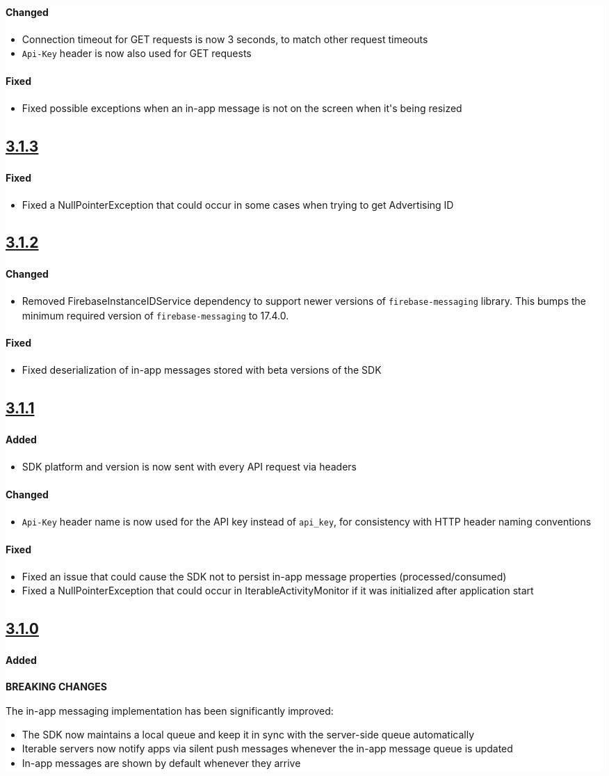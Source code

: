 #### Changed
- Connection timeout for GET requests is now 3 seconds, to match other request timeouts
- `Api-Key` header is now also used for GET requests

#### Fixed
- Fixed possible exceptions when an in-app message is not on the screen when it's being resized

## [3.1.3](https://github.com/Iterable/iterable-android-sdk/releases/tag/3.1.3)
#### Fixed
- Fixed a NullPointerException that could occur in some cases when trying to get Advertising ID

## [3.1.2](https://github.com/Iterable/iterable-android-sdk/releases/tag/3.1.2)
#### Changed
- Removed FirebaseInstanceIDService dependency to support newer versions of `firebase-messaging` library. This bumps the minimum required version of `firebase-messaging` to 17.4.0.

#### Fixed
- Fixed deserialization of in-app messages stored with beta versions of the SDK

## [3.1.1](https://github.com/Iterable/iterable-android-sdk/releases/tag/3.1.1)
#### Added
- SDK platform and version is now sent with every API request via headers

#### Changed
- `Api-Key` header name is now used for the API key instead of `api_key`, for consistency with HTTP header naming conventions

#### Fixed
- Fixed an issue that could cause the SDK not to persist in-app message properties (processed/consumed)
- Fixed a NullPointerException that could occur in IterableActivityMonitor if it was initialized after application start

## [3.1.0](https://github.com/Iterable/iterable-android-sdk/releases/tag/3.1.0)

#### Added
**BREAKING CHANGES**

The in-app messaging implementation has been significantly improved:

* The SDK now maintains a local queue and keep it in sync with the server-side queue automatically
* Iterable servers now notify apps via silent push messages whenever the in-app message queue is updated
* In-app messages are shown by default whenever they arrive
